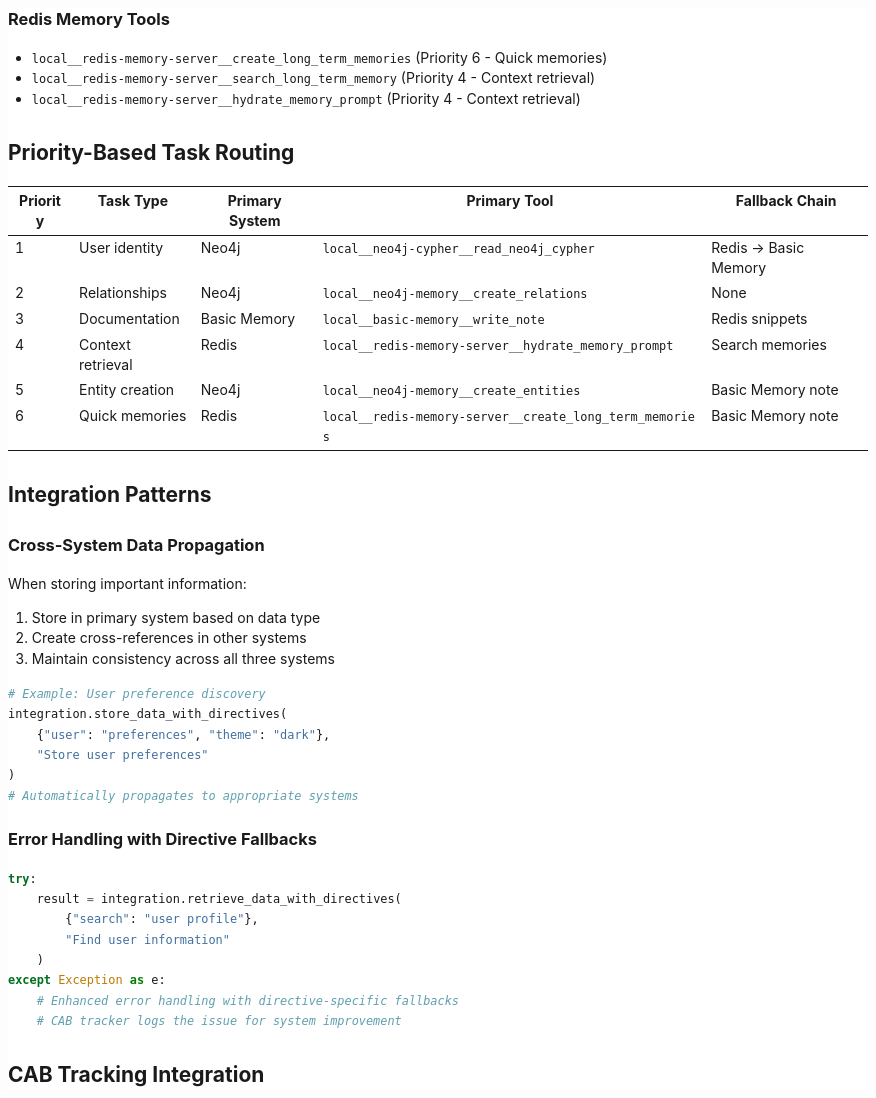 ### Redis Memory Tools
- `local__redis-memory-server__create_long_term_memories` (Priority 6 - Quick memories)
- `local__redis-memory-server__search_long_term_memory` (Priority 4 - Context retrieval)
- `local__redis-memory-server__hydrate_memory_prompt` (Priority 4 - Context retrieval)

## Priority-Based Task Routing

| Priority | Task Type | Primary System | Primary Tool | Fallback Chain |
|----------|-----------|----------------|--------------|----------------|
| 1 | User identity | Neo4j | `local__neo4j-cypher__read_neo4j_cypher` | Redis → Basic Memory |
| 2 | Relationships | Neo4j | `local__neo4j-memory__create_relations` | None |
| 3 | Documentation | Basic Memory | `local__basic-memory__write_note` | Redis snippets |
| 4 | Context retrieval | Redis | `local__redis-memory-server__hydrate_memory_prompt` | Search memories |
| 5 | Entity creation | Neo4j | `local__neo4j-memory__create_entities` | Basic Memory note |
| 6 | Quick memories | Redis | `local__redis-memory-server__create_long_term_memories` | Basic Memory note |

## Integration Patterns

### Cross-System Data Propagation

When storing important information:
1. Store in primary system based on data type
2. Create cross-references in other systems
3. Maintain consistency across all three systems

```python
# Example: User preference discovery
integration.store_data_with_directives(
    {"user": "preferences", "theme": "dark"},
    "Store user preferences"
)
# Automatically propagates to appropriate systems
```

### Error Handling with Directive Fallbacks

```python
try:
    result = integration.retrieve_data_with_directives(
        {"search": "user profile"}, 
        "Find user information"
    )
except Exception as e:
    # Enhanced error handling with directive-specific fallbacks
    # CAB tracker logs the issue for system improvement
```

## CAB Tracking Integration
